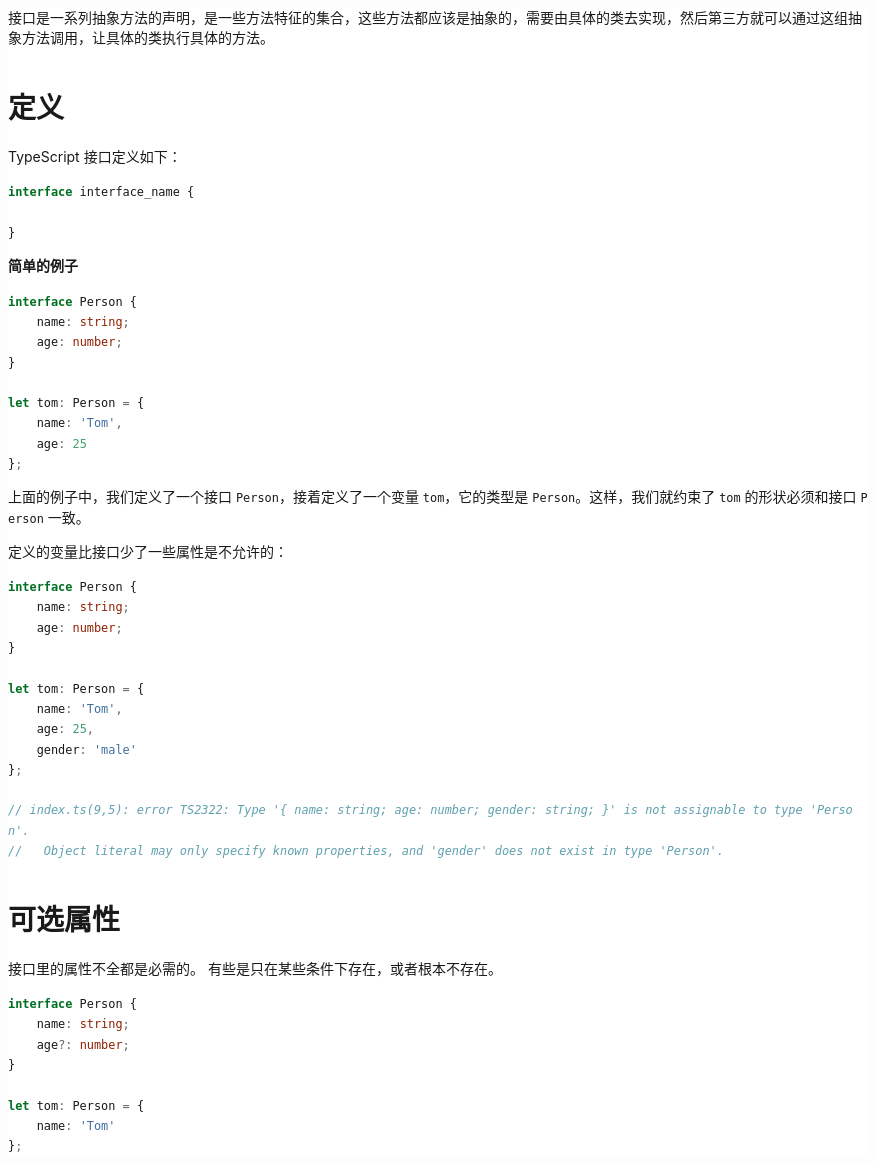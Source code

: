 接口是一系列抽象方法的声明，是一些方法特征的集合，这些方法都应该是抽象的，需要由具体的类去实现，然后第三方就可以通过这组抽象方法调用，让具体的类执行具体的方法。

# 定义

TypeScript 接口定义如下：

```TypeScript
interface interface_name { 

}
```

**简单的例子**

```ts
interface Person {
    name: string;
    age: number;
}

let tom: Person = {
    name: 'Tom',
    age: 25
};
```

上面的例子中，我们定义了一个接口 `Person`，接着定义了一个变量 `tom`，它的类型是 `Person`。这样，我们就约束了 `tom` 的形状必须和接口 `Person` 一致。

定义的变量比接口少了一些属性是不允许的：

```ts
interface Person {
    name: string;
    age: number;
}

let tom: Person = {
    name: 'Tom',
    age: 25,
    gender: 'male'
};

// index.ts(9,5): error TS2322: Type '{ name: string; age: number; gender: string; }' is not assignable to type 'Person'.
//   Object literal may only specify known properties, and 'gender' does not exist in type 'Person'.
```

# 可选属性

接口里的属性不全都是必需的。 有些是只在某些条件下存在，或者根本不存在。 

```ts
interface Person {
    name: string;
    age?: number;
}

let tom: Person = {
    name: 'Tom'
};
```
